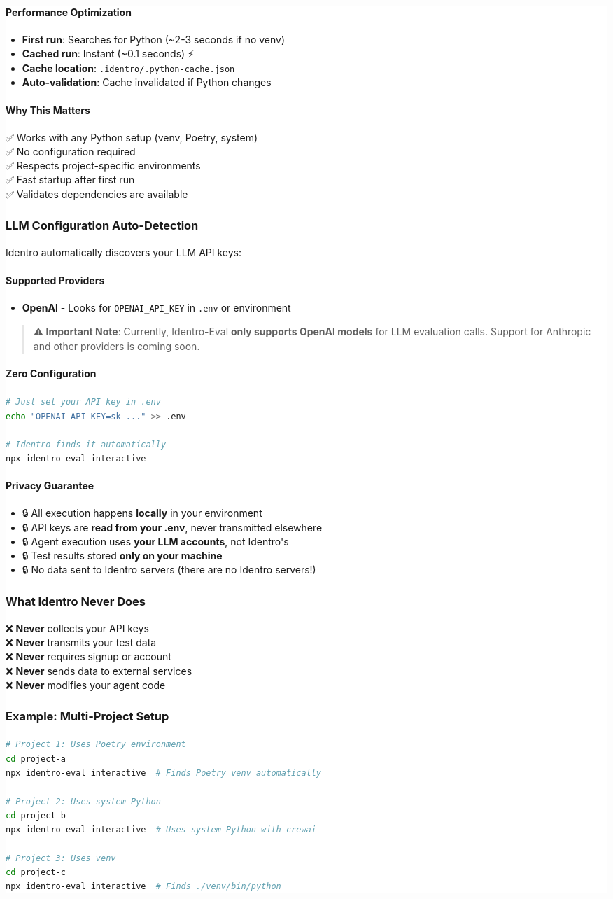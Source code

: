 #### **Performance Optimization**
- **First run**: Searches for Python (~2-3 seconds if no venv)
- **Cached run**: Instant (~0.1 seconds) ⚡
- **Cache location**: `.identro/.python-cache.json`
- **Auto-validation**: Cache invalidated if Python changes

#### **Why This Matters**
✅ Works with any Python setup (venv, Poetry, system)  
✅ No configuration required  
✅ Respects project-specific environments  
✅ Fast startup after first run  
✅ Validates dependencies are available  

### LLM Configuration Auto-Detection

Identro automatically discovers your LLM API keys:

#### **Supported Providers**
- **OpenAI** - Looks for `OPENAI_API_KEY` in `.env` or environment

> **⚠️ Important Note**: Currently, Identro-Eval **only supports OpenAI models** for LLM evaluation calls. Support for Anthropic and other providers is coming soon.

#### **Zero Configuration**
```bash
# Just set your API key in .env
echo "OPENAI_API_KEY=sk-..." >> .env

# Identro finds it automatically
npx identro-eval interactive
```

#### **Privacy Guarantee**
- 🔒 All execution happens **locally** in your environment
- 🔒 API keys are **read from your .env**, never transmitted elsewhere
- 🔒 Agent execution uses **your LLM accounts**, not Identro's
- 🔒 Test results stored **only on your machine**
- 🔒 No data sent to Identro servers (there are no Identro servers!)

### What Identro Never Does

❌ **Never** collects your API keys  
❌ **Never** transmits your test data  
❌ **Never** requires signup or account  
❌ **Never** sends data to external services  
❌ **Never** modifies your agent code  

### Example: Multi-Project Setup

```bash
# Project 1: Uses Poetry environment
cd project-a
npx identro-eval interactive  # Finds Poetry venv automatically

# Project 2: Uses system Python
cd project-b
npx identro-eval interactive  # Uses system Python with crewai

# Project 3: Uses venv
cd project-c
npx identro-eval interactive  # Finds ./venv/bin/python
```
